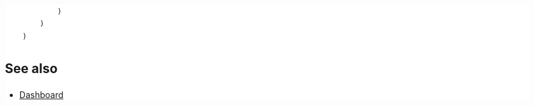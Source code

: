 ```python
            )
        )
    )
```
## See also

 * <span class="badge object-type-class"></span> [Dashboard](./object-Dashboard.md)
